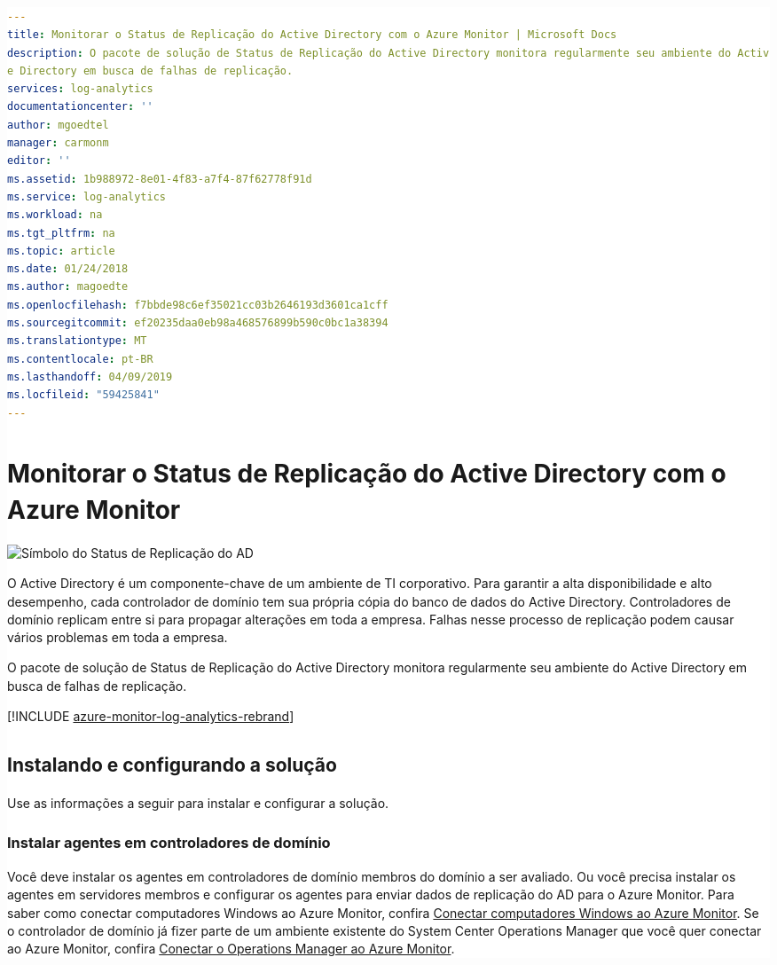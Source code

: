 ```yaml
---
title: Monitorar o Status de Replicação do Active Directory com o Azure Monitor | Microsoft Docs
description: O pacote de solução de Status de Replicação do Active Directory monitora regularmente seu ambiente do Active Directory em busca de falhas de replicação.
services: log-analytics
documentationcenter: ''
author: mgoedtel
manager: carmonm
editor: ''
ms.assetid: 1b988972-8e01-4f83-a7f4-87f62778f91d
ms.service: log-analytics
ms.workload: na
ms.tgt_pltfrm: na
ms.topic: article
ms.date: 01/24/2018
ms.author: magoedte
ms.openlocfilehash: f7bbde98c6ef35021cc03b2646193d3601ca1cff
ms.sourcegitcommit: ef20235daa0eb98a468576899b590c0bc1a38394
ms.translationtype: MT
ms.contentlocale: pt-BR
ms.lasthandoff: 04/09/2019
ms.locfileid: "59425841"
---
```

# <a name="monitor-active-directory-replication-status-with-azure-monitor"></a>Monitorar o Status de Replicação do Active Directory com o Azure Monitor

![Símbolo do Status de Replicação do AD](./media/ad-replication-status/ad-replication-status-symbol.png)

O Active Directory é um componente-chave de um ambiente de TI corporativo. Para garantir a alta disponibilidade e alto desempenho, cada controlador de domínio tem sua própria cópia do banco de dados do Active Directory. Controladores de domínio replicam entre si para propagar alterações em toda a empresa. Falhas nesse processo de replicação podem causar vários problemas em toda a empresa.

O pacote de solução de Status de Replicação do Active Directory monitora regularmente seu ambiente do Active Directory em busca de falhas de replicação.

[!INCLUDE [azure-monitor-log-analytics-rebrand](../../../includes/azure-monitor-log-analytics-rebrand-solution.md)]

## <a name="installing-and-configuring-the-solution"></a>Instalando e configurando a solução
Use as informações a seguir para instalar e configurar a solução.

### <a name="install-agents-on-domain-controllers"></a>Instalar agentes em controladores de domínio
Você deve instalar os agentes em controladores de domínio membros do domínio a ser avaliado. Ou você precisa instalar os agentes em servidores membros e configurar os agentes para enviar dados de replicação do AD para o Azure Monitor. Para saber como conectar computadores Windows ao Azure Monitor, confira [Conectar computadores Windows ao Azure Monitor](../../azure-monitor/platform/agent-windows.md). Se o controlador de domínio já fizer parte de um ambiente existente do System Center Operations Manager que você quer conectar ao Azure Monitor, confira [Conectar o Operations Manager ao Azure Monitor](../../azure-monitor/platform/om-agents.md).
